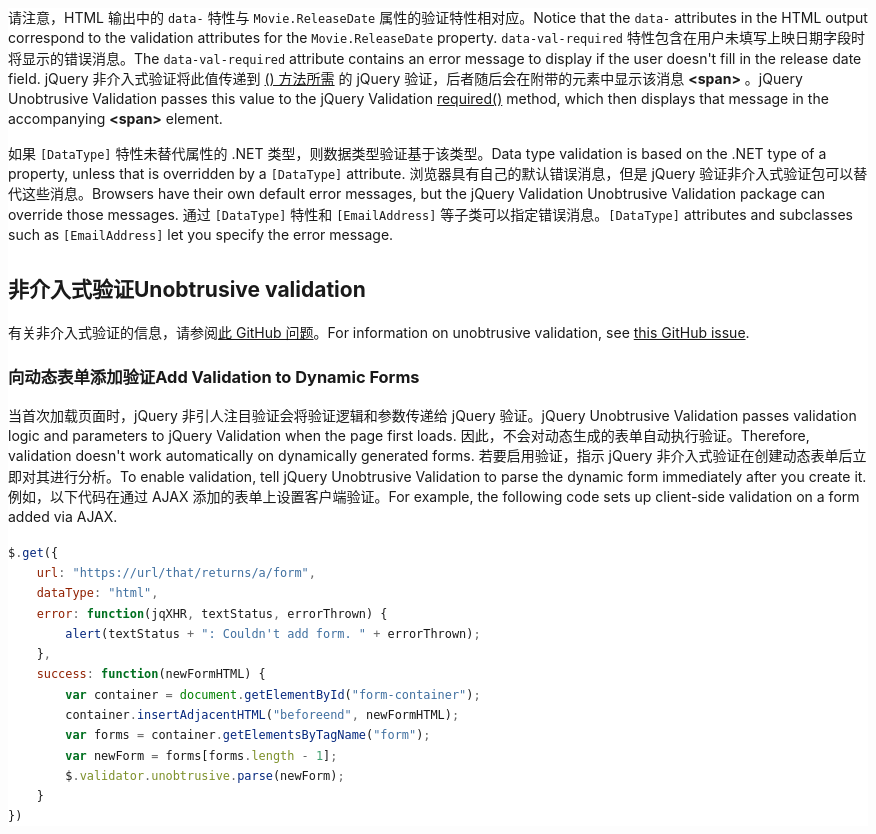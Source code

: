 <span data-ttu-id="b193f-265">请注意，HTML 输出中的 `data-` 特性与 `Movie.ReleaseDate` 属性的验证特性相对应。</span><span class="sxs-lookup"><span data-stu-id="b193f-265">Notice that the `data-` attributes in the HTML output correspond to the validation attributes for the `Movie.ReleaseDate` property.</span></span> <span data-ttu-id="b193f-266">`data-val-required` 特性包含在用户未填写上映日期字段时将显示的错误消息。</span><span class="sxs-lookup"><span data-stu-id="b193f-266">The `data-val-required` attribute contains an error message to display if the user doesn't fill in the release date field.</span></span> <span data-ttu-id="b193f-267">jQuery 非介入式验证将此值传递到 [ () 方法所需](https://jqueryvalidation.org/required-method/) 的 jQuery 验证，后者随后会在附带的元素中显示该消息 **\<span>** 。</span><span class="sxs-lookup"><span data-stu-id="b193f-267">jQuery Unobtrusive Validation passes this value to the jQuery Validation [required()](https://jqueryvalidation.org/required-method/) method, which then displays that message in the accompanying **\<span>** element.</span></span>

<span data-ttu-id="b193f-268">如果 `[DataType]` 特性未替代属性的 .NET 类型，则数据类型验证基于该类型。</span><span class="sxs-lookup"><span data-stu-id="b193f-268">Data type validation is based on the .NET type of a property, unless that is overridden by a `[DataType]` attribute.</span></span> <span data-ttu-id="b193f-269">浏览器具有自己的默认错误消息，但是 jQuery 验证非介入式验证包可以替代这些消息。</span><span class="sxs-lookup"><span data-stu-id="b193f-269">Browsers have their own default error messages, but the jQuery Validation Unobtrusive Validation package can override those messages.</span></span> <span data-ttu-id="b193f-270">通过 `[DataType]` 特性和 `[EmailAddress]` 等子类可以指定错误消息。</span><span class="sxs-lookup"><span data-stu-id="b193f-270">`[DataType]` attributes and subclasses such as `[EmailAddress]` let you specify the error message.</span></span>

## <a name="unobtrusive-validation"></a><span data-ttu-id="b193f-271">非介入式验证</span><span class="sxs-lookup"><span data-stu-id="b193f-271">Unobtrusive validation</span></span>

<span data-ttu-id="b193f-272">有关非介入式验证的信息，请参阅[此 GitHub 问题](https://github.com/dotnet/AspNetCore.Docs/issues/1111)。</span><span class="sxs-lookup"><span data-stu-id="b193f-272">For information on unobtrusive validation, see [this GitHub issue](https://github.com/dotnet/AspNetCore.Docs/issues/1111).</span></span>

### <a name="add-validation-to-dynamic-forms"></a><span data-ttu-id="b193f-273">向动态表单添加验证</span><span class="sxs-lookup"><span data-stu-id="b193f-273">Add Validation to Dynamic Forms</span></span>

<span data-ttu-id="b193f-274">当首次加载页面时，jQuery 非引人注目验证会将验证逻辑和参数传递给 jQuery 验证。</span><span class="sxs-lookup"><span data-stu-id="b193f-274">jQuery Unobtrusive Validation passes validation logic and parameters to jQuery Validation when the page first loads.</span></span> <span data-ttu-id="b193f-275">因此，不会对动态生成的表单自动执行验证。</span><span class="sxs-lookup"><span data-stu-id="b193f-275">Therefore, validation doesn't work automatically on dynamically generated forms.</span></span> <span data-ttu-id="b193f-276">若要启用验证，指示 jQuery 非介入式验证在创建动态表单后立即对其进行分析。</span><span class="sxs-lookup"><span data-stu-id="b193f-276">To enable validation, tell jQuery Unobtrusive Validation to parse the dynamic form immediately after you create it.</span></span> <span data-ttu-id="b193f-277">例如，以下代码在通过 AJAX 添加的表单上设置客户端验证。</span><span class="sxs-lookup"><span data-stu-id="b193f-277">For example, the following code sets up client-side validation on a form added via AJAX.</span></span>

```javascript
$.get({
    url: "https://url/that/returns/a/form",
    dataType: "html",
    error: function(jqXHR, textStatus, errorThrown) {
        alert(textStatus + ": Couldn't add form. " + errorThrown);
    },
    success: function(newFormHTML) {
        var container = document.getElementById("form-container");
        container.insertAdjacentHTML("beforeend", newFormHTML);
        var forms = container.getElementsByTagName("form");
        var newForm = forms[forms.length - 1];
        $.validator.unobtrusive.parse(newForm);
    }
})
```
